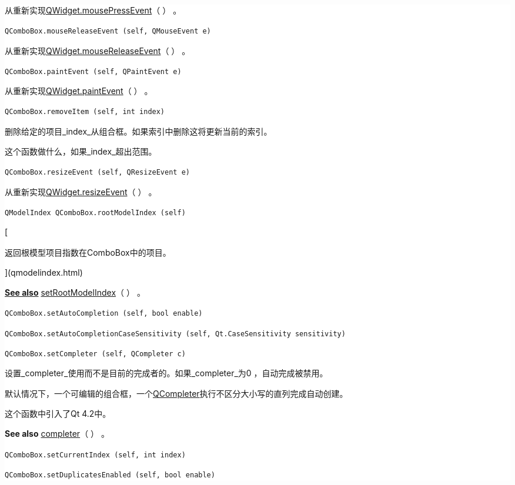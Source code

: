 从重新实现[QWidget.mousePressEvent](qwidget.html#mousePressEvent)（ ） 。

```
QComboBox.mouseReleaseEvent (self, QMouseEvent e)
```

从重新实现[QWidget.mouseReleaseEvent](qwidget.html#mouseReleaseEvent)（ ） 。

```
QComboBox.paintEvent (self, QPaintEvent e)
```

从重新实现[QWidget.paintEvent](qwidget.html#paintEvent)（ ） 。

```
QComboBox.removeItem (self, int index)
```

删除给定的项目_index_从组合框。如果索引中删除这将更新当前的索引。

这个函数做什么，如果_index_超出范围。

```
QComboBox.resizeEvent (self, QResizeEvent e)
```

从重新实现[QWidget.resizeEvent](qwidget.html#resizeEvent)（ ） 。

```
QModelIndex QComboBox.rootModelIndex (self)
```

[

返回根模型项目指数在ComboBox中的项目。

](qmodelindex.html)

[**See also**](qmodelindex.html) [setRootModelIndex](qcombobox.html#setRootModelIndex)（ ） 。

```
QComboBox.setAutoCompletion (self, bool enable)
```

```
QComboBox.setAutoCompletionCaseSensitivity (self, Qt.CaseSensitivity sensitivity)
```

```
QComboBox.setCompleter (self, QCompleter c)
```

设置_completer_使用而不是目前的完成者的。如果_completer_为0 ，自动完成被禁用。

默认情况下，一个可编辑的组合框，一个[QCompleter](qcompleter.html)执行不区分大小写的直列完成自动创建。

这个函数中引入了Qt 4.2中。

**See also** [completer](qcombobox.html#completer)（ ） 。

```
QComboBox.setCurrentIndex (self, int index)
```

```
QComboBox.setDuplicatesEnabled (self, bool enable)
```
